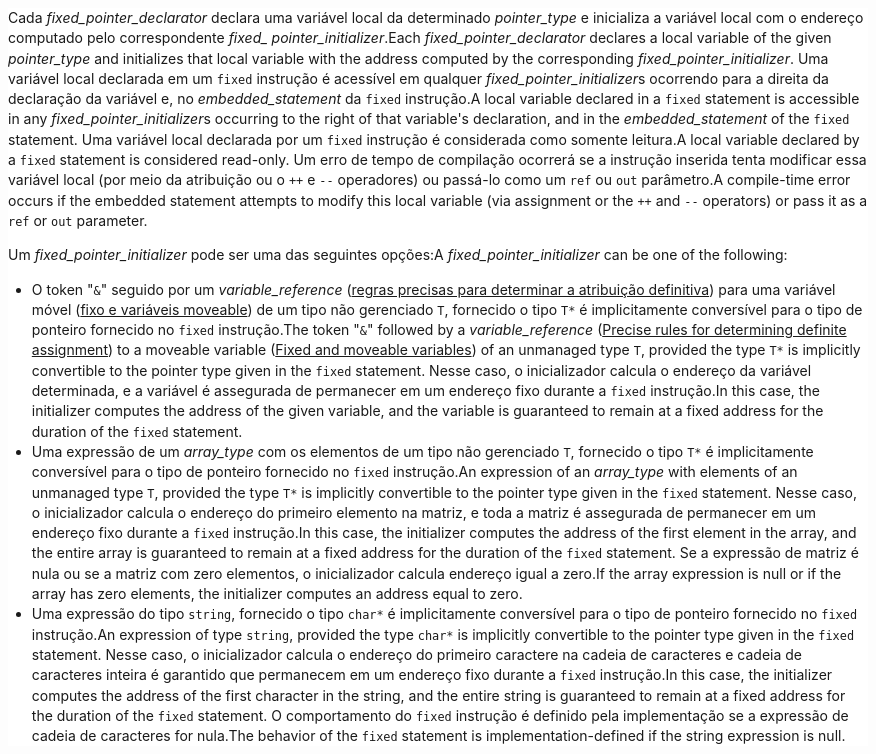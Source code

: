<span data-ttu-id="3e78a-330">Cada *fixed_pointer_declarator* declara uma variável local da determinado *pointer_type* e inicializa a variável local com o endereço computado pelo correspondente *fixed_ pointer_initializer*.</span><span class="sxs-lookup"><span data-stu-id="3e78a-330">Each *fixed_pointer_declarator* declares a local variable of the given *pointer_type* and initializes that local variable with the address computed by the corresponding *fixed_pointer_initializer*.</span></span> <span data-ttu-id="3e78a-331">Uma variável local declarada em um `fixed` instrução é acessível em qualquer *fixed_pointer_initializer*s ocorrendo para a direita da declaração da variável e, no *embedded_statement* da `fixed` instrução.</span><span class="sxs-lookup"><span data-stu-id="3e78a-331">A local variable declared in a `fixed` statement is accessible in any *fixed_pointer_initializer*s occurring to the right of that variable's declaration, and in the *embedded_statement* of the `fixed` statement.</span></span> <span data-ttu-id="3e78a-332">Uma variável local declarada por um `fixed` instrução é considerada como somente leitura.</span><span class="sxs-lookup"><span data-stu-id="3e78a-332">A local variable declared by a `fixed` statement is considered read-only.</span></span> <span data-ttu-id="3e78a-333">Um erro de tempo de compilação ocorrerá se a instrução inserida tenta modificar essa variável local (por meio da atribuição ou o `++` e `--` operadores) ou passá-lo como um `ref` ou `out` parâmetro.</span><span class="sxs-lookup"><span data-stu-id="3e78a-333">A compile-time error occurs if the embedded statement attempts to modify this local variable (via assignment or the `++` and `--` operators) or pass it as a `ref` or `out` parameter.</span></span>

<span data-ttu-id="3e78a-334">Um *fixed_pointer_initializer* pode ser uma das seguintes opções:</span><span class="sxs-lookup"><span data-stu-id="3e78a-334">A *fixed_pointer_initializer* can be one of the following:</span></span>

*  <span data-ttu-id="3e78a-335">O token "`&`" seguido por um *variable_reference* ([regras precisas para determinar a atribuição definitiva](variables.md#precise-rules-for-determining-definite-assignment)) para uma variável móvel ([fixo e variáveis moveable](unsafe-code.md#fixed-and-moveable-variables)) de um tipo não gerenciado `T`, fornecido o tipo `T*` é implicitamente conversível para o tipo de ponteiro fornecido no `fixed` instrução.</span><span class="sxs-lookup"><span data-stu-id="3e78a-335">The token "`&`" followed by a *variable_reference* ([Precise rules for determining definite assignment](variables.md#precise-rules-for-determining-definite-assignment)) to a moveable variable ([Fixed and moveable variables](unsafe-code.md#fixed-and-moveable-variables)) of an unmanaged type `T`, provided the type `T*` is implicitly convertible to the pointer type given in the `fixed` statement.</span></span> <span data-ttu-id="3e78a-336">Nesse caso, o inicializador calcula o endereço da variável determinada, e a variável é assegurada de permanecer em um endereço fixo durante a `fixed` instrução.</span><span class="sxs-lookup"><span data-stu-id="3e78a-336">In this case, the initializer computes the address of the given variable, and the variable is guaranteed to remain at a fixed address for the duration of the `fixed` statement.</span></span>
*  <span data-ttu-id="3e78a-337">Uma expressão de um *array_type* com os elementos de um tipo não gerenciado `T`, fornecido o tipo `T*` é implicitamente conversível para o tipo de ponteiro fornecido no `fixed` instrução.</span><span class="sxs-lookup"><span data-stu-id="3e78a-337">An expression of an *array_type* with elements of an unmanaged type `T`, provided the type `T*` is implicitly convertible to the pointer type given in the `fixed` statement.</span></span> <span data-ttu-id="3e78a-338">Nesse caso, o inicializador calcula o endereço do primeiro elemento na matriz, e toda a matriz é assegurada de permanecer em um endereço fixo durante a `fixed` instrução.</span><span class="sxs-lookup"><span data-stu-id="3e78a-338">In this case, the initializer computes the address of the first element in the array, and the entire array is guaranteed to remain at a fixed address for the duration of the `fixed` statement.</span></span> <span data-ttu-id="3e78a-339">Se a expressão de matriz é nula ou se a matriz com zero elementos, o inicializador calcula endereço igual a zero.</span><span class="sxs-lookup"><span data-stu-id="3e78a-339">If the array expression is null or if the array has zero elements, the initializer computes an address equal to zero.</span></span>
*  <span data-ttu-id="3e78a-340">Uma expressão do tipo `string`, fornecido o tipo `char*` é implicitamente conversível para o tipo de ponteiro fornecido no `fixed` instrução.</span><span class="sxs-lookup"><span data-stu-id="3e78a-340">An expression of type `string`, provided the type `char*` is implicitly convertible to the pointer type given in the `fixed` statement.</span></span> <span data-ttu-id="3e78a-341">Nesse caso, o inicializador calcula o endereço do primeiro caractere na cadeia de caracteres e cadeia de caracteres inteira é garantido que permanecem em um endereço fixo durante a `fixed` instrução.</span><span class="sxs-lookup"><span data-stu-id="3e78a-341">In this case, the initializer computes the address of the first character in the string, and the entire string is guaranteed to remain at a fixed address for the duration of the `fixed` statement.</span></span> <span data-ttu-id="3e78a-342">O comportamento do `fixed` instrução é definido pela implementação se a expressão de cadeia de caracteres for nula.</span><span class="sxs-lookup"><span data-stu-id="3e78a-342">The behavior of the `fixed` statement is implementation-defined if the string expression is null.</span></span>